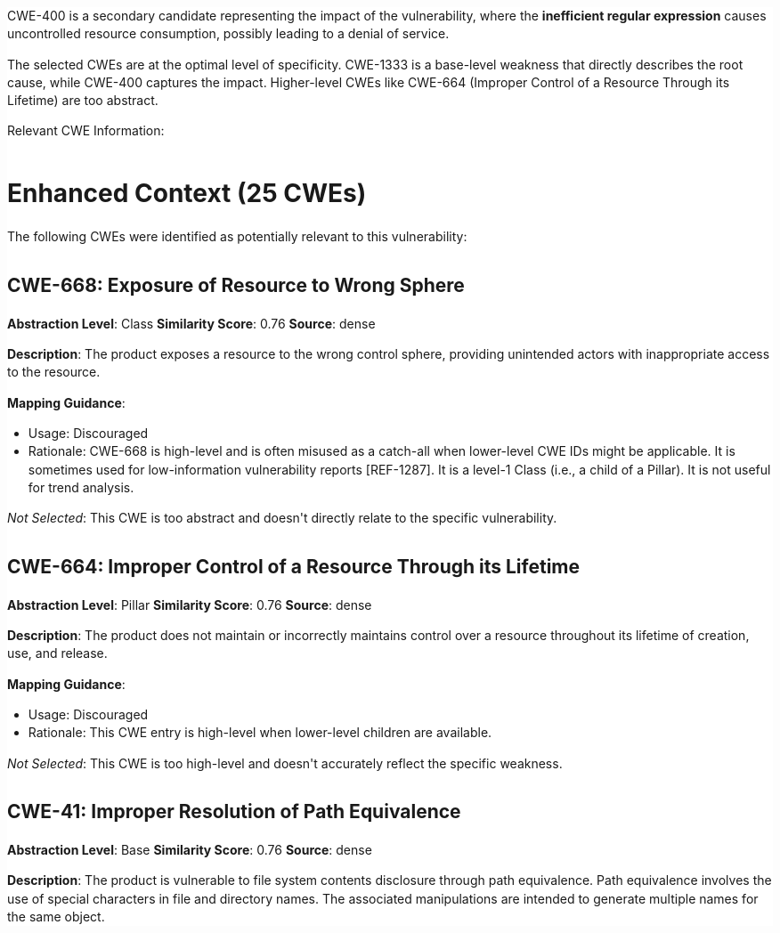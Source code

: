 CWE-400 is a secondary candidate representing the impact of the vulnerability, where the **inefficient regular expression** causes uncontrolled resource consumption, possibly leading to a denial of service.

The selected CWEs are at the optimal level of specificity. CWE-1333 is a base-level weakness that directly describes the root cause, while CWE-400 captures the impact. Higher-level CWEs like CWE-664 (Improper Control of a Resource Through its Lifetime) are too abstract.

Relevant CWE Information:

# Enhanced Context (25 CWEs)
The following CWEs were identified as potentially relevant to this vulnerability:

## CWE-668: Exposure of Resource to Wrong Sphere
**Abstraction Level**: Class
**Similarity Score**: 0.76
**Source**: dense

**Description**:
The product exposes a resource to the wrong control sphere, providing unintended actors with inappropriate access to the resource.

**Mapping Guidance**:
- Usage: Discouraged
- Rationale: CWE-668 is high-level and is often misused as a catch-all when lower-level CWE IDs might be applicable. It is sometimes used for low-information vulnerability reports [REF-1287]. It is a level-1 Class (i.e., a child of a Pillar). It is not useful for trend analysis.

*Not Selected*: This CWE is too abstract and doesn't directly relate to the specific vulnerability.

## CWE-664: Improper Control of a Resource Through its Lifetime
**Abstraction Level**: Pillar
**Similarity Score**: 0.76
**Source**: dense

**Description**:
The product does not maintain or incorrectly maintains control over a resource throughout its lifetime of creation, use, and release.

**Mapping Guidance**:
- Usage: Discouraged
- Rationale: This CWE entry is high-level when lower-level children are available.

*Not Selected*: This CWE is too high-level and doesn't accurately reflect the specific weakness.

## CWE-41: Improper Resolution of Path Equivalence
**Abstraction Level**: Base
**Similarity Score**: 0.76
**Source**: dense

**Description**:
The product is vulnerable to file system contents disclosure through path equivalence. Path equivalence involves the use of special characters in file and directory names. The associated manipulations are intended to generate multiple names for the same object.
